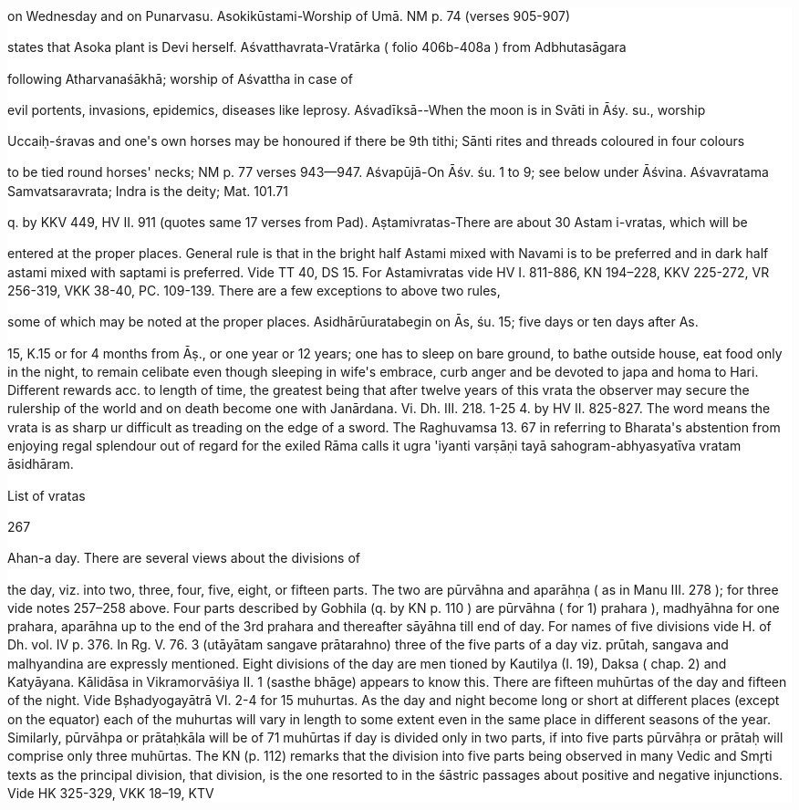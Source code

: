 on Wednesday and on Punarvasu. Asokikūstami-Worship of Umā. NM p. 74 (verses 905-907) 

states that Asoka plant is Devi herself. Aśvatthavrata-Vratārka ( folio 406b-408a ) from Adbhutasāgara 

following Atharvanaśākhā; worship of Aśvattha in case of 

evil portents, invasions, epidemics, diseases like leprosy. Aśvadīksā--When the moon is in Svāti in Āśy. su., worship 

Uccaiḥ-śravas and one's own horses may be honoured if there be 9th tithi; Sānti rites and threads coloured in four colours 

to be tied round horses' necks; NM p. 77 verses 943—947. Aśvapūjā-On Āśv. śu. 1 to 9; see below under Āśvina. Aśvavratama Samvatsaravrata; Indra is the deity; Mat. 101.71 

q. by KKV 449, HV II. 911 (quotes same 17 verses from Pad). Aṣtamivratas-There are about 30 Astam i-vratas, which will be 

entered at the proper places. General rule is that in the bright half Astami mixed with Navami is to be preferred and in dark half astami mixed with saptami is preferred. Vide TT 40, DS 15. For Astamivratas vide HV I. 811-886, KN 194–228, KKV 225-272, VR 256-319, VKK 38-40, PC. 109-139. There are a few exceptions to above two rules, 

some of which may be noted at the proper places. Asidhārūuratabegin on Ās, śu. 15; five days or ten days after As. 

15, K.15 or for 4 months from Āṣ., or one year or 12 years; one has to sleep on bare ground, to bathe outside house, eat food only in the night, to remain celibate even though sleeping in wife's embrace, curb anger and be devoted to japa and homa to Hari. Different rewards acc. to length of time, the greatest being that after twelve years of this vrata the observer may secure the rulership of the world and on death become one with Janārdana. Vi. Dh. III. 218. 1-25 4. by HV II. 825-827. The word means the vrata is as sharp ur difficult as treading on the edge of a sword. The Raghuvamsa 13. 67 in referring to Bharata's abstention from enjoying regal splendour out of regard for the exiled Rāma calls it ugra 'iyanti varṣāṇi tayā sahogram-abhyasyatīva vratam āsidhāram. 

List of vratas 

267 

Ahan-a day. There are several views about the divisions of 

the day, viz. into two, three, four, five, eight, or fifteen parts. The two are pūrvāhna and aparāhṇa ( as in Manu III. 278 ); for three vide notes 257–258 above. Four parts described by Gobhila (q. by KN p. 110 ) are pūrvāhna ( for 1) prahara ), madhyāhna for one prahara, aparāhna up to the end of the 3rd prahara and thereafter sāyāhna till end of day. For names of five divisions vide H. of Dh. vol. IV p. 376. In Rg. V. 76. 3 (utāyātam sangave prātarahno) three of the five parts of a day viz. prūtah, sangava and malhyandina are expressly mentioned. Eight divisions of the day are men tioned by Kautilya (I. 19), Daksa ( chap. 2) and Katyāyana. Kālidāsa in Vikramorvāśiya II. 1 (sasthe bhāge) appears to know this. There are fifteen muhūrtas of the day and fifteen of the night. Vide Bșhadyogayātrā VI. 2-4 for 15 muhurtas. As the day and night become long or short at different places (except on the equator) each of the muhurtas will vary in length to some extent even in the same place in different seasons of the year. Similarly, pūrvāhpa or prātaḥkāla will be of 71 muhūrtas if day is divided only in two parts, if into five parts pūrvāhṛa or prātaḥ will comprise only three muhūrtas. The KN (p. 112) remarks that the division into five parts being observed in many Vedic and Smr̥ti texts as the principal division, that division, is the one resorted to in the śāstric passages about positive and negative injunctions. Vide HK 325-329, VKK 18–19, KTV 

